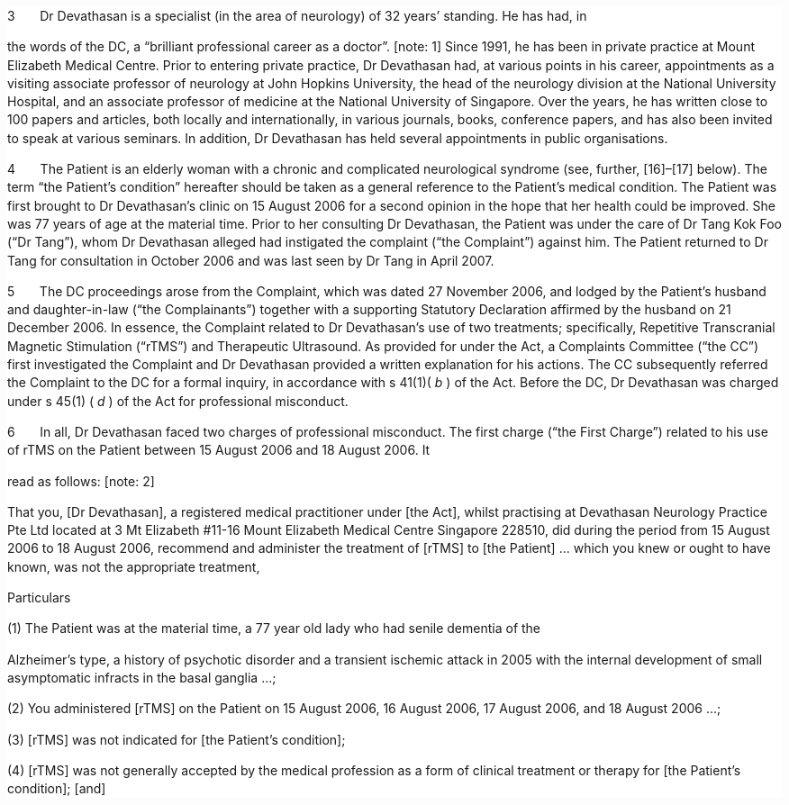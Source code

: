 3       Dr Devathasan is a specialist (in the area of neurology) of 32 years’ standing. He has had, in 

the words of the DC, a “brilliant professional career as a doctor”. [note: 1] Since 1991, he has been in private practice at Mount Elizabeth Medical Centre. Prior to entering private practice, Dr Devathasan had, at various points in his career, appointments as a visiting associate professor of neurology at John Hopkins University, the head of the neurology division at the National University Hospital, and an associate professor of medicine at the National University of Singapore. Over the years, he has written close to 100 papers and articles, both locally and internationally, in various journals, books, conference papers, and has also been invited to speak at various seminars. In addition, Dr Devathasan has held several appointments in public organisations. 

4       The Patient is an elderly woman with a chronic and complicated neurological syndrome (see, further, [16]–[17] below). The term “the Patient’s condition” hereafter should be taken as a general reference to the Patient’s medical condition. The Patient was first brought to Dr Devathasan’s clinic on 15 August 2006 for a second opinion in the hope that her health could be improved. She was 77 years of age at the material time. Prior to her consulting Dr Devathasan, the Patient was under the care of Dr Tang Kok Foo (“Dr Tang”), whom Dr Devathasan alleged had instigated the complaint (“the Complaint”) against him. The Patient returned to Dr Tang for consultation in October 2006 and was last seen by Dr Tang in April 2007. 

5       The DC proceedings arose from the Complaint, which was dated 27 November 2006, and lodged by the Patient’s husband and daughter-in-law (“the Complainants”) together with a supporting Statutory Declaration affirmed by the husband on 21 December 2006. In essence, the Complaint related to Dr Devathasan’s use of two treatments; specifically, Repetitive Transcranial Magnetic Stimulation (“rTMS”) and Therapeutic Ultrasound. As provided for under the Act, a Complaints Committee (“the CC”) first investigated the Complaint and Dr Devathasan provided a written explanation for his actions. The CC subsequently referred the Complaint to the DC for a formal inquiry, in accordance with s 41(1)( _b_ ) of the Act. Before the DC, Dr Devathasan was charged under s 45(1) ( _d_ ) of the Act for professional misconduct. 

6       In all, Dr Devathasan faced two charges of professional misconduct. The first charge (“the First Charge”) related to his use of rTMS on the Patient between 15 August 2006 and 18 August 2006. It 

read as follows: [note: 2] 

 That you, [Dr Devathasan], a registered medical practitioner under [the Act], whilst practising at Devathasan Neurology Practice Pte Ltd located at 3 Mt Elizabeth #11-16 Mount Elizabeth Medical Centre Singapore 228510, did during the period from 15 August 2006 to 18 August 2006, recommend and administer the treatment of [rTMS] to [the Patient] ... which you knew or ought to have known, was not the appropriate treatment, 

 Particulars 

 (1) The Patient was at the material time, a 77 year old lady who had senile dementia of the 


 Alzheimer’s type, a history of psychotic disorder and a transient ischemic attack in 2005 with the internal development of small asymptomatic infracts in the basal ganglia ...; 

 (2) You administered [rTMS] on the Patient on 15 August 2006, 16 August 2006, 17 August 2006, and 18 August 2006 ...; 

 (3) [rTMS] was not indicated for [the Patient’s condition]; 

 (4) [rTMS] was not generally accepted by the medical profession as a form of clinical treatment or therapy for [the Patient’s condition]; [and] 
